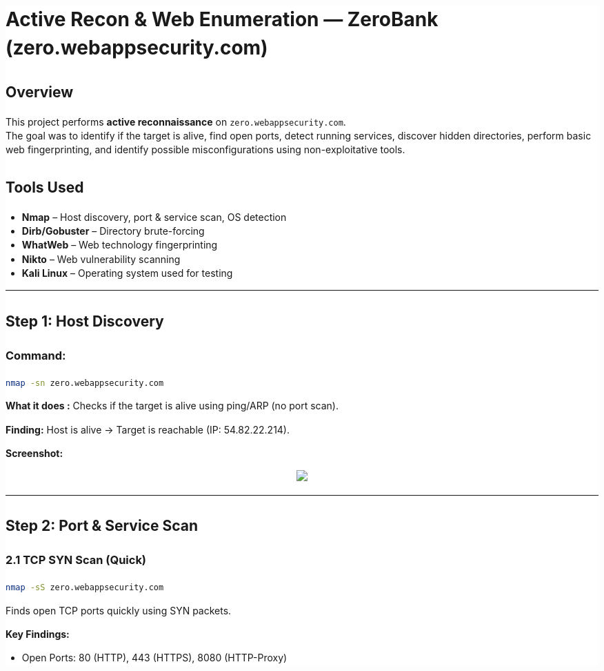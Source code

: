 # Active Recon & Web Enumeration — ZeroBank (zero.webappsecurity.com)

## Overview
This project performs **active reconnaissance** on `zero.webappsecurity.com`.  
The goal was to identify if the target is alive, find open ports, detect running services, discover hidden directories, perform basic web fingerprinting, and identify possible misconfigurations using non-exploitative tools.

## Tools Used
- **Nmap** – Host discovery, port & service scan, OS detection  
- **Dirb/Gobuster** – Directory brute-forcing  
- **WhatWeb** – Web technology fingerprinting  
- **Nikto** – Web vulnerability scanning  
- **Kali Linux** – Operating system used for testing  

---

## Step 1: Host Discovery

### Command:
```bash
nmap -sn zero.webappsecurity.com 
````

**What it does :**
Checks if the target is alive using ping/ARP (no port scan).

**Finding:**  Host is alive → Target is reachable (IP: 54.82.22.214).

**Screenshot:**

<p align="center">
  <img src="https://github.com/Tanya0xCyber/Skill_Horizon_Internship/blob/main/Active_Recon_%26_Web_Enumeration/Screenshots/host_discovery.png" width="80%">
</p>

---

## Step 2: Port & Service Scan

### 2.1 TCP SYN Scan (Quick)

```bash
nmap -sS zero.webappsecurity.com 
```

Finds open TCP ports quickly using SYN packets.

**Key Findings:**
   * Open Ports: 80 (HTTP), 443 (HTTPS), 8080 (HTTP-Proxy)
